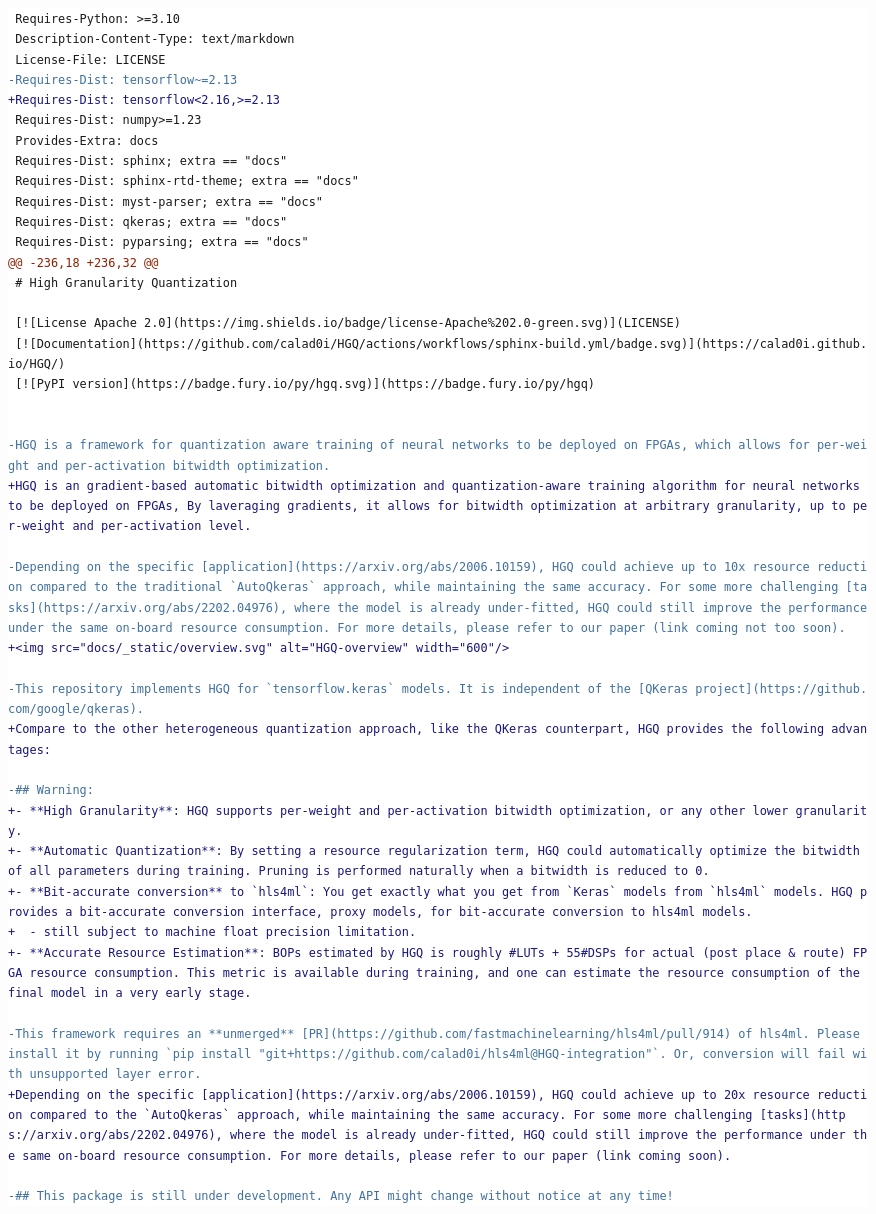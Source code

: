 ```diff
 Requires-Python: >=3.10
 Description-Content-Type: text/markdown
 License-File: LICENSE
-Requires-Dist: tensorflow~=2.13
+Requires-Dist: tensorflow<2.16,>=2.13
 Requires-Dist: numpy>=1.23
 Provides-Extra: docs
 Requires-Dist: sphinx; extra == "docs"
 Requires-Dist: sphinx-rtd-theme; extra == "docs"
 Requires-Dist: myst-parser; extra == "docs"
 Requires-Dist: qkeras; extra == "docs"
 Requires-Dist: pyparsing; extra == "docs"
@@ -236,18 +236,32 @@
 # High Granularity Quantization
 
 [![License Apache 2.0](https://img.shields.io/badge/license-Apache%202.0-green.svg)](LICENSE)
 [![Documentation](https://github.com/calad0i/HGQ/actions/workflows/sphinx-build.yml/badge.svg)](https://calad0i.github.io/HGQ/)
 [![PyPI version](https://badge.fury.io/py/hgq.svg)](https://badge.fury.io/py/hgq)
 
 
-HGQ is a framework for quantization aware training of neural networks to be deployed on FPGAs, which allows for per-weight and per-activation bitwidth optimization.
+HGQ is an gradient-based automatic bitwidth optimization and quantization-aware training algorithm for neural networks to be deployed on FPGAs, By laveraging gradients, it allows for bitwidth optimization at arbitrary granularity, up to per-weight and per-activation level.
 
-Depending on the specific [application](https://arxiv.org/abs/2006.10159), HGQ could achieve up to 10x resource reduction compared to the traditional `AutoQkeras` approach, while maintaining the same accuracy. For some more challenging [tasks](https://arxiv.org/abs/2202.04976), where the model is already under-fitted, HGQ could still improve the performance under the same on-board resource consumption. For more details, please refer to our paper (link coming not too soon).
+<img src="docs/_static/overview.svg" alt="HGQ-overview" width="600"/>
 
-This repository implements HGQ for `tensorflow.keras` models. It is independent of the [QKeras project](https://github.com/google/qkeras).
+Compare to the other heterogeneous quantization approach, like the QKeras counterpart, HGQ provides the following advantages:
 
-## Warning:
+- **High Granularity**: HGQ supports per-weight and per-activation bitwidth optimization, or any other lower granularity.
+- **Automatic Quantization**: By setting a resource regularization term, HGQ could automatically optimize the bitwidth of all parameters during training. Pruning is performed naturally when a bitwidth is reduced to 0.
+- **Bit-accurate conversion** to `hls4ml`: You get exactly what you get from `Keras` models from `hls4ml` models. HGQ provides a bit-accurate conversion interface, proxy models, for bit-accurate conversion to hls4ml models.
+  - still subject to machine float precision limitation.
+- **Accurate Resource Estimation**: BOPs estimated by HGQ is roughly #LUTs + 55#DSPs for actual (post place & route) FPGA resource consumption. This metric is available during training, and one can estimate the resource consumption of the final model in a very early stage.
 
-This framework requires an **unmerged** [PR](https://github.com/fastmachinelearning/hls4ml/pull/914) of hls4ml. Please install it by running `pip install "git+https://github.com/calad0i/hls4ml@HGQ-integration"`. Or, conversion will fail with unsupported layer error.
+Depending on the specific [application](https://arxiv.org/abs/2006.10159), HGQ could achieve up to 20x resource reduction compared to the `AutoQkeras` approach, while maintaining the same accuracy. For some more challenging [tasks](https://arxiv.org/abs/2202.04976), where the model is already under-fitted, HGQ could still improve the performance under the same on-board resource consumption. For more details, please refer to our paper (link coming soon).
 
-## This package is still under development. Any API might change without notice at any time!
```